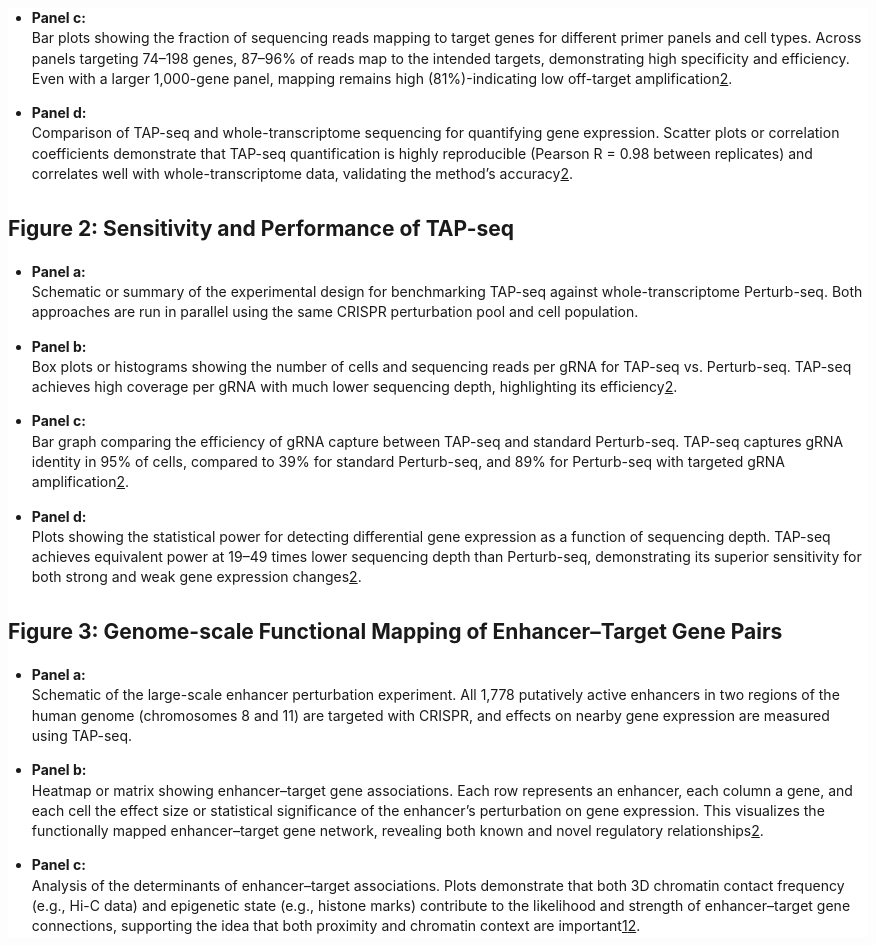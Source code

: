 - **Panel c:**  
    Bar plots showing the fraction of sequencing reads mapping to target genes for different primer panels and cell types. Across panels targeting 74–198 genes, 87–96% of reads map to the intended targets, demonstrating high specificity and efficiency. Even with a larger 1,000-gene panel, mapping remains high (81%)-indicating low off-target amplification[2](https://pmc.ncbi.nlm.nih.gov/articles/PMC7610614/).
    
- **Panel d:**  
    Comparison of TAP-seq and whole-transcriptome sequencing for quantifying gene expression. Scatter plots or correlation coefficients demonstrate that TAP-seq quantification is highly reproducible (Pearson R = 0.98 between replicates) and correlates well with whole-transcriptome data, validating the method’s accuracy[2](https://pmc.ncbi.nlm.nih.gov/articles/PMC7610614/).
    

## **Figure 2: Sensitivity and Performance of TAP-seq**

- **Panel a:**  
    Schematic or summary of the experimental design for benchmarking TAP-seq against whole-transcriptome Perturb-seq. Both approaches are run in parallel using the same CRISPR perturbation pool and cell population.
    
- **Panel b:**  
    Box plots or histograms showing the number of cells and sequencing reads per gRNA for TAP-seq vs. Perturb-seq. TAP-seq achieves high coverage per gRNA with much lower sequencing depth, highlighting its efficiency[2](https://pmc.ncbi.nlm.nih.gov/articles/PMC7610614/).
    
- **Panel c:**  
    Bar graph comparing the efficiency of gRNA capture between TAP-seq and standard Perturb-seq. TAP-seq captures gRNA identity in 95% of cells, compared to 39% for standard Perturb-seq, and 89% for Perturb-seq with targeted gRNA amplification[2](https://pmc.ncbi.nlm.nih.gov/articles/PMC7610614/).
    
- **Panel d:**  
    Plots showing the statistical power for detecting differential gene expression as a function of sequencing depth. TAP-seq achieves equivalent power at 19–49 times lower sequencing depth than Perturb-seq, demonstrating its superior sensitivity for both strong and weak gene expression changes[2](https://pmc.ncbi.nlm.nih.gov/articles/PMC7610614/).
    

## **Figure 3: Genome-scale Functional Mapping of Enhancer–Target Gene Pairs**

- **Panel a:**  
    Schematic of the large-scale enhancer perturbation experiment. All 1,778 putatively active enhancers in two regions of the human genome (chromosomes 8 and 11) are targeted with CRISPR, and effects on nearby gene expression are measured using TAP-seq.
    
- **Panel b:**  
    Heatmap or matrix showing enhancer–target gene associations. Each row represents an enhancer, each column a gene, and each cell the effect size or statistical significance of the enhancer’s perturbation on gene expression. This visualizes the functionally mapped enhancer–target gene network, revealing both known and novel regulatory relationships[2](https://pmc.ncbi.nlm.nih.gov/articles/PMC7610614/).
    
- **Panel c:**  
    Analysis of the determinants of enhancer–target associations. Plots demonstrate that both 3D chromatin contact frequency (e.g., Hi-C data) and epigenetic state (e.g., histone marks) contribute to the likelihood and strength of enhancer–target gene connections, supporting the idea that both proximity and chromatin context are important[1](https://pubmed.ncbi.nlm.nih.gov/32483332/)[2](https://pmc.ncbi.nlm.nih.gov/articles/PMC7610614/).
    